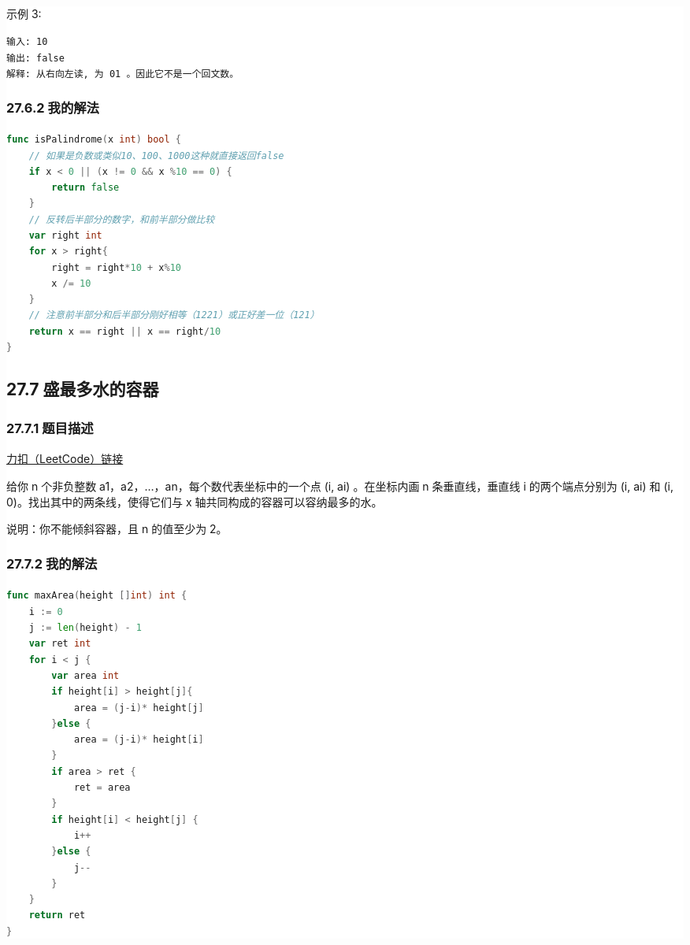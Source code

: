 示例 3:

```
输入: 10
输出: false
解释: 从右向左读, 为 01 。因此它不是一个回文数。
```

### 27.6.2 我的解法

```go
func isPalindrome(x int) bool {
    // 如果是负数或类似10、100、1000这种就直接返回false
    if x < 0 || (x != 0 && x %10 == 0) {
        return false
    }
    // 反转后半部分的数字，和前半部分做比较
    var right int
    for x > right{
        right = right*10 + x%10
        x /= 10
    }
    // 注意前半部分和后半部分刚好相等（1221）或正好差一位（121）
    return x == right || x == right/10  
}
```

## 27.7 盛最多水的容器

### 27.7.1 题目描述

[力扣（LeetCode）链接](https://leetcode-cn.com/problems/container-with-most-water/)

给你 n 个非负整数 a1，a2，…，an，每个数代表坐标中的一个点 (i, ai) 。在坐标内画 n 条垂直线，垂直线 i 的两个端点分别为 (i, ai) 和 (i, 0)。找出其中的两条线，使得它们与 x 轴共同构成的容器可以容纳最多的水。

说明：你不能倾斜容器，且 n 的值至少为 2。

### 27.7.2 我的解法

```go
func maxArea(height []int) int {
	i := 0
	j := len(height) - 1
	var ret int
	for i < j {
        var area int
		if height[i] > height[j]{
			area = (j-i)* height[j]
		}else {
			area = (j-i)* height[i]
		}
		if area > ret {
			ret = area
		}
		if height[i] < height[j] {
			i++
		}else {
			j--
		}
	}
	return ret
}
```
